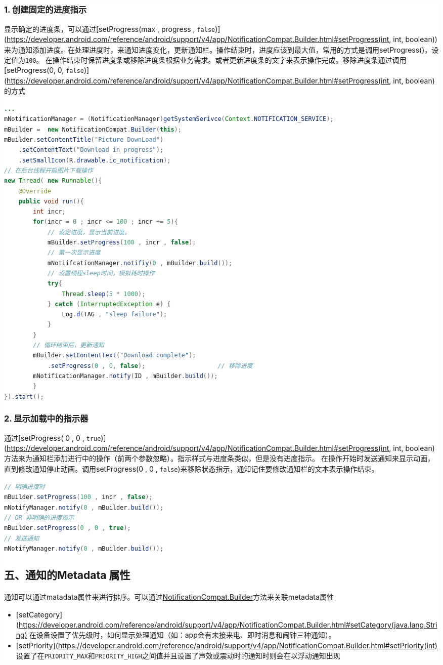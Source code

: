 ### 1. 创建固定的进度指示
显示确定的进度条，可以通过[setProgress(max , progress , `false`)](https://developer.android.com/reference/android/support/v4/app/NotificationCompat.Builder.html#setProgress(int, int, boolean))来为通知添加进度。在处理进度时，来通知进度变化，更新通知栏。操作结束时，进度应该到最大值，常用的方式是调用setProgress()，设定值为`100`。
在操作结束时保留进度条或移除进度条根据业务需求。或者更新进度条的文字来表示操作完成。移除进度条通过调用[setProgress(0, 0, `false`)](https://developer.android.com/reference/android/support/v4/app/NotificationCompat.Builder.html#setProgress(int, int, boolean)的方式
```java
...
mNotificationManager = (NotificationManager)getSystemSerivce(Context.NOTIFICATION_SERVICE);
mBuilder =  new NotificationCompat.Builder(this);
mBuilder.setContentTitle("Picture DownLoad")
    .setContentText("Download in progress");
    .setSmallIcon(R.drawable.ic_notification);
// 在后台线程开启图片下载操作
new Thread( new Runnable(){
    @Override
    public void run(){
        int incr;
        for(incr = 0 ; incr <= 100 ; incr += 5){
            // 设定进度，显示当前进度。
            mBuilder.setProgress(100 , incr , false);
            // 第一次显示进度
            mNotiifcationManager.notifiy(0 , mBuilder.build());
            // 设置线程sleep时间，模拟耗时操作
            try{
                Thread.sleep(5 * 1000);
            } catch (InterruptedException e) {
                Log.d(TAG , "sleep failure");
            }
        }
		// 循环结束后，更新通知
        mBuilder.setContentText("Download complete");
            .setProgress(0 , 0, false);                    // 移除进度
        mNotificationManager.notify(ID , mBuilder.build());
        }
}).start();
```
### 2. 显示加载中的指示器
通过[setProgress( 0 , 0 , `true`)](https://developer.android.com/reference/android/support/v4/app/NotificationCompat.Builder.html#setProgress(int, int, boolean)方法来为通知栏添加进行中的操作（前两个参数忽略）。指示样式与进度条类似，但是没有进度指示。
在操作开始时发送通知来显示动画，直到修改通知停止动画。调用setProgress(0 , 0 , `false`)来移除状态指示，通知记住要修改通知栏的文本表示操作结束。
```java
// 明确进度时
mBuilder.setProgress(100 , incr , false);
mNotifyManager.notify(0 , mBuilder.build());
// OR 非明确的进度指示
mBuilder.setProgress(0 , 0 , true);
// 发送通知
mNotifyManager.notify(0 , mBuilder.build());
```
## 五、通知的Metadata 属性
通知可以通过matadata属性来进行排序。可以通过[NotificationCompat.Builder](https://developer.android.com/reference/android/support/v4/app/NotificationCompat.Builder.html)方法来关联metadata属性
- [setCategory](https://developer.android.com/reference/android/support/v4/app/NotificationCompat.Builder.html#setCategory(java.lang.String)
	在设备设置了优先级时，如何显示处理通知（如：app会有未接来电、即时消息和闹钟三种通知）。
- [setPriority](https://developer.android.com/reference/android/support/v4/app/NotificationCompat.Builder.html#setPriority(int)
	设置了在`PRIORITY_MAX`和`PRIORITY_HIGH`之间值并且设置了声效或震动时的通知时则会在以浮动通知出现